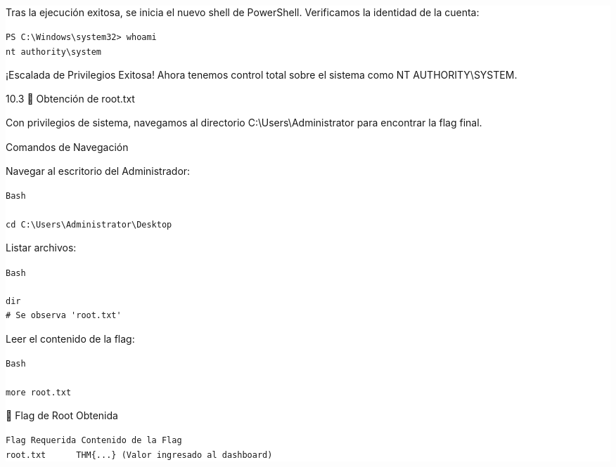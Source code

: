 Tras la ejecución exitosa, se inicia el nuevo shell de PowerShell. Verificamos la identidad de la cuenta:

````
PS C:\Windows\system32> whoami
nt authority\system
````

¡Escalada de Privilegios Exitosa! Ahora tenemos control total sobre el sistema como NT AUTHORITY\SYSTEM.

10.3 🎉 Obtención de root.txt

Con privilegios de sistema, navegamos al directorio C:\Users\Administrator para encontrar la flag final.

Comandos de Navegación

Navegar al escritorio del Administrador:
````
Bash

cd C:\Users\Administrator\Desktop
````

Listar archivos:
````
Bash

dir
# Se observa 'root.txt'
````

Leer el contenido de la flag:
````
Bash

more root.txt
````

🚩 Flag de Root Obtenida
````
Flag Requerida Contenido de la Flag
root.txt      THM{...} (Valor ingresado al dashboard)
````
